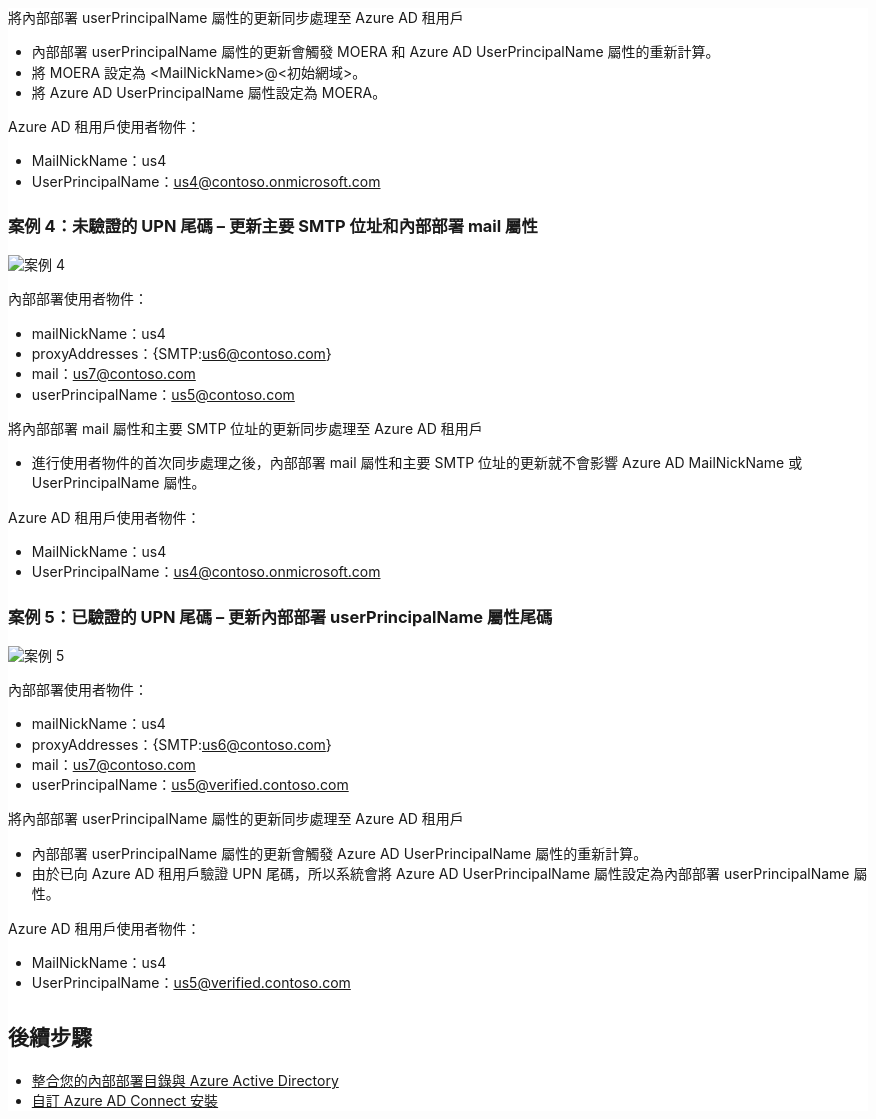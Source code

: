 將內部部署 userPrincipalName 屬性的更新同步處理至 Azure AD 租用戶
- 內部部署 userPrincipalName 屬性的更新會觸發 MOERA 和 Azure AD UserPrincipalName 屬性的重新計算。
- 將 MOERA 設定為 &lt;MailNickName&gt;&#64;&lt;初始網域&gt;。
- 將 Azure AD UserPrincipalName 屬性設定為 MOERA。

Azure AD 租用戶使用者物件：
- MailNickName：us4
- UserPrincipalName：us4@contoso.onmicrosoft.com

### <a name="scenario-4-non-verified-upn-suffix--update-primary-smtp-address-and-on-premises-mail-attribute"></a>案例 4：未驗證的 UPN 尾碼 – 更新主要 SMTP 位址和內部部署 mail 屬性

![案例 4](./media/plan-connect-userprincipalname/example4.png)

內部部署使用者物件：
- mailNickName：us4
- proxyAddresses：{SMTP:us6@contoso.com}
- mail：us7@contoso.com
- userPrincipalName：us5@contoso.com

將內部部署 mail 屬性和主要 SMTP 位址的更新同步處理至 Azure AD 租用戶
- 進行使用者物件的首次同步處理之後，內部部署 mail 屬性和主要 SMTP 位址的更新就不會影響 Azure AD MailNickName 或 UserPrincipalName 屬性。

Azure AD 租用戶使用者物件：
- MailNickName：us4
- UserPrincipalName：us4@contoso.onmicrosoft.com

### <a name="scenario-5-verified-upn-suffix--update-on-premises-userprincipalname-attribute-suffix"></a>案例 5：已驗證的 UPN 尾碼 – 更新內部部署 userPrincipalName 屬性尾碼

![案例 5](./media/plan-connect-userprincipalname/example5.png)

內部部署使用者物件：
- mailNickName：us4
- proxyAddresses：{SMTP:us6@contoso.com}
- mail：us7@contoso.com
- userPrincipalName：us5@verified.contoso.com

將內部部署 userPrincipalName 屬性的更新同步處理至 Azure AD 租用戶
- 內部部署 userPrincipalName 屬性的更新會觸發 Azure AD UserPrincipalName 屬性的重新計算。
- 由於已向 Azure AD 租用戶驗證 UPN 尾碼，所以系統會將 Azure AD UserPrincipalName 屬性設定為內部部署 userPrincipalName 屬性。

Azure AD 租用戶使用者物件：
- MailNickName：us4     
- UserPrincipalName：us5@verified.contoso.com

## <a name="next-steps"></a>後續步驟
- [整合您的內部部署目錄與 Azure Active Directory](whatis-hybrid-identity.md)
- [自訂 Azure AD Connect 安裝](how-to-connect-install-custom.md)
